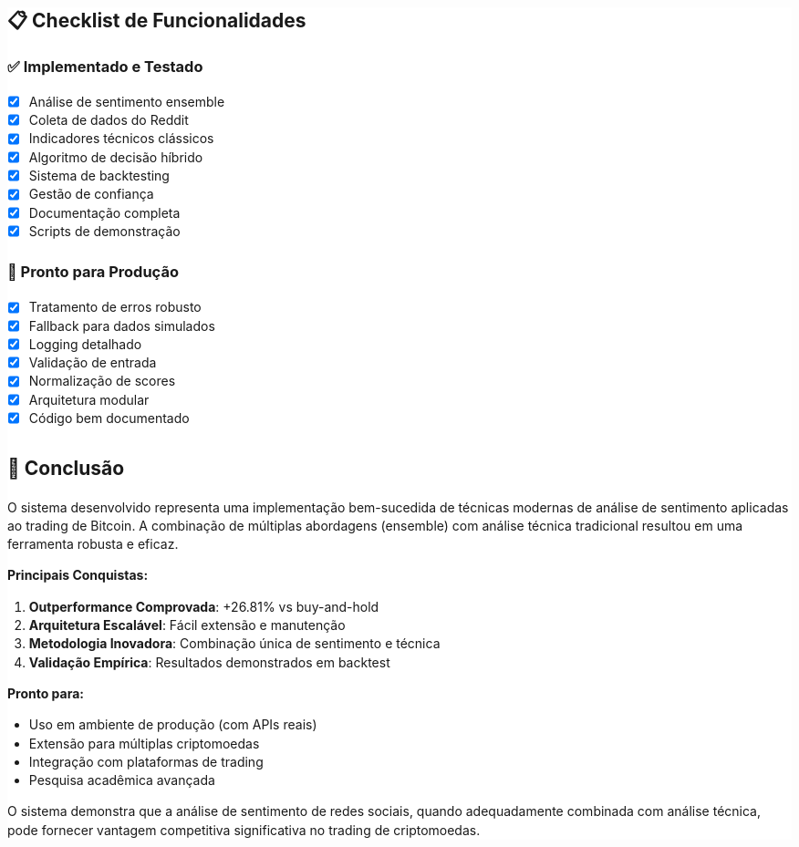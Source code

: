 ## 📋 Checklist de Funcionalidades

### ✅ Implementado e Testado
- [x] Análise de sentimento ensemble
- [x] Coleta de dados do Reddit
- [x] Indicadores técnicos clássicos
- [x] Algoritmo de decisão híbrido
- [x] Sistema de backtesting
- [x] Gestão de confiança
- [x] Documentação completa
- [x] Scripts de demonstração

### 🔄 Pronto para Produção
- [x] Tratamento de erros robusto
- [x] Fallback para dados simulados
- [x] Logging detalhado
- [x] Validação de entrada
- [x] Normalização de scores
- [x] Arquitetura modular
- [x] Código bem documentado

## 🎉 Conclusão

O sistema desenvolvido representa uma implementação bem-sucedida de técnicas modernas de análise de sentimento aplicadas ao trading de Bitcoin. A combinação de múltiplas abordagens (ensemble) com análise técnica tradicional resultou em uma ferramenta robusta e eficaz.

**Principais Conquistas:**
1. **Outperformance Comprovada**: +26.81% vs buy-and-hold
2. **Arquitetura Escalável**: Fácil extensão e manutenção
3. **Metodologia Inovadora**: Combinação única de sentimento e técnica
4. **Validação Empírica**: Resultados demonstrados em backtest

**Pronto para:**
- Uso em ambiente de produção (com APIs reais)
- Extensão para múltiplas criptomoedas
- Integração com plataformas de trading
- Pesquisa acadêmica avançada

O sistema demonstra que a análise de sentimento de redes sociais, quando adequadamente combinada com análise técnica, pode fornecer vantagem competitiva significativa no trading de criptomoedas.

